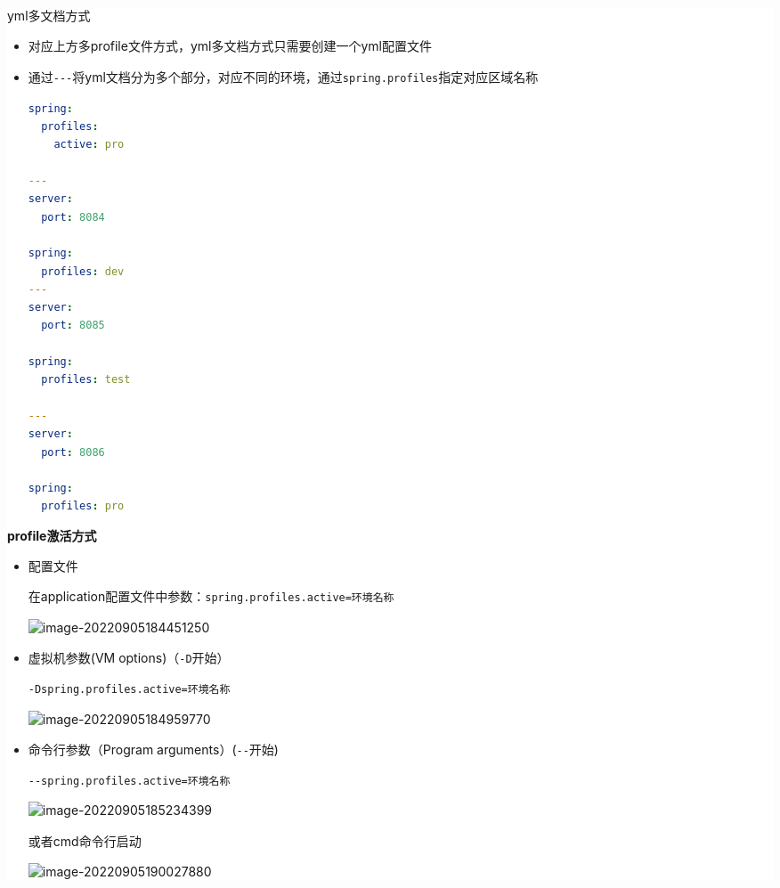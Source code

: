 yml多文档方式

- 对应上方多profile文件方式，yml多文档方式只需要创建一个yml配置文件

- 通过`---`将yml文档分为多个部分，对应不同的环境，通过`spring.profiles`指定对应区域名称

  ```yaml
  spring:
    profiles:
      active: pro
  
  ---
  server:
    port: 8084
  
  spring:
    profiles: dev
  ---
  server:
    port: 8085
  
  spring:
    profiles: test
  
  ---
  server:
    port: 8086
  
  spring:
    profiles: pro
  ```

**profile激活方式**

- 配置文件
  
  在application配置文件中参数：`spring.profiles.active=环境名称`
  
  ![image-20220905184451250](http://images.hellocode.top/image-20220905184451250.png)
  
- 虚拟机参数(VM options)（`-D`开始）
  
  `-Dspring.profiles.active=环境名称`
  
  ![image-20220905184959770](http://images.hellocode.top/image-20220905184959770.png)
  
- 命令行参数（Program arguments）(`--`开始)
  
  `--spring.profiles.active=环境名称`
  
  ![image-20220905185234399](http://images.hellocode.top/image-20220905185234399.png)
  
  或者cmd命令行启动
  
  ![image-20220905190027880](http://images.hellocode.top/image-20220905190027880.png)
